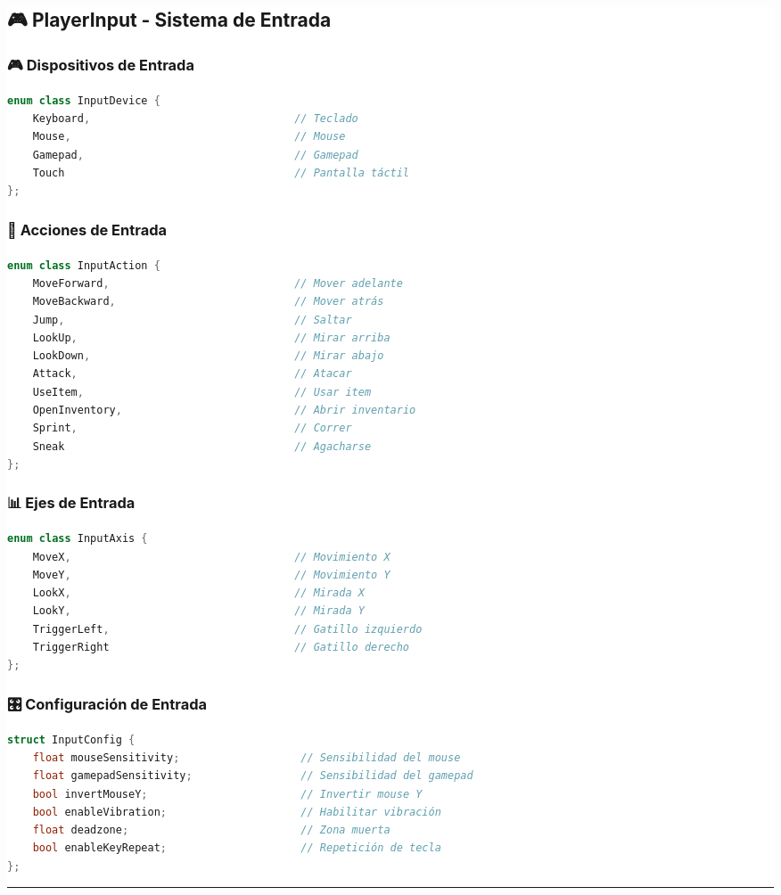 
## 🎮 **PlayerInput - Sistema de Entrada**

### 🎮 **Dispositivos de Entrada**
```cpp
enum class InputDevice {
    Keyboard,                                // Teclado
    Mouse,                                   // Mouse
    Gamepad,                                 // Gamepad
    Touch                                    // Pantalla táctil
};
```

### 🎯 **Acciones de Entrada**
```cpp
enum class InputAction {
    MoveForward,                             // Mover adelante
    MoveBackward,                            // Mover atrás
    Jump,                                    // Saltar
    LookUp,                                  // Mirar arriba
    LookDown,                                // Mirar abajo
    Attack,                                  // Atacar
    UseItem,                                 // Usar item
    OpenInventory,                           // Abrir inventario
    Sprint,                                  // Correr
    Sneak                                    // Agacharse
};
```

### 📊 **Ejes de Entrada**
```cpp
enum class InputAxis {
    MoveX,                                   // Movimiento X
    MoveY,                                   // Movimiento Y
    LookX,                                   // Mirada X
    LookY,                                   // Mirada Y
    TriggerLeft,                             // Gatillo izquierdo
    TriggerRight                             // Gatillo derecho
};
```

### 🎛️ **Configuración de Entrada**
```cpp
struct InputConfig {
    float mouseSensitivity;                   // Sensibilidad del mouse
    float gamepadSensitivity;                 // Sensibilidad del gamepad
    bool invertMouseY;                        // Invertir mouse Y
    bool enableVibration;                     // Habilitar vibración
    float deadzone;                           // Zona muerta
    bool enableKeyRepeat;                     // Repetición de tecla
};
```

---